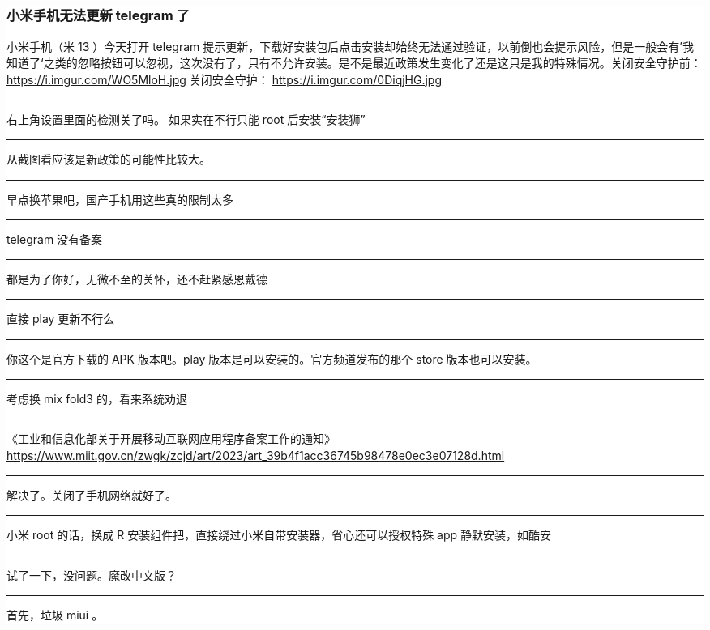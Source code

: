 ### 小米手机无法更新 telegram 了

小米手机（米 13 ）今天打开 telegram 提示更新，下载好安装包后点击安装却始终无法通过验证，以前倒也会提示风险，但是一般会有’我知道了‘之类的忽略按钮可以忽视，这次没有了，只有不允许安装。是不是最近政策发生变化了还是这只是我的特殊情况。关闭安全守护前： https://i.imgur.com/WO5MloH.jpg 关闭安全守护： https://i.imgur.com/0DiqjHG.jpg

---------------------------------------------------

右上角设置里面的检测关了吗。
如果实在不行只能 root 后安装“安装狮”

---------------------------------------------------

从截图看应该是新政策的可能性比较大。

---------------------------------------------------

早点换苹果吧，国产手机用这些真的限制太多

---------------------------------------------------

telegram 没有备案

---------------------------------------------------

都是为了你好，无微不至的关怀，还不赶紧感恩戴德

---------------------------------------------------

直接 play 更新不行么

---------------------------------------------------

你这个是官方下载的 APK 版本吧。play 版本是可以安装的。官方频道发布的那个 store 版本也可以安装。

---------------------------------------------------

考虑换 mix fold3 的，看来系统劝退

---------------------------------------------------

《工业和信息化部关于开展移动互联网应用程序备案工作的通知》
https://www.miit.gov.cn/zwgk/zcjd/art/2023/art_39b4f1acc36745b98478e0ec3e07128d.html

---------------------------------------------------

解决了。关闭了手机网络就好了。

---------------------------------------------------

小米 root 的话，换成 R 安装组件把，直接绕过小米自带安装器，省心还可以授权特殊 app 静默安装，如酷安

---------------------------------------------------

试了一下，没问题。魔改中文版？

---------------------------------------------------

首先，垃圾 miui 。
